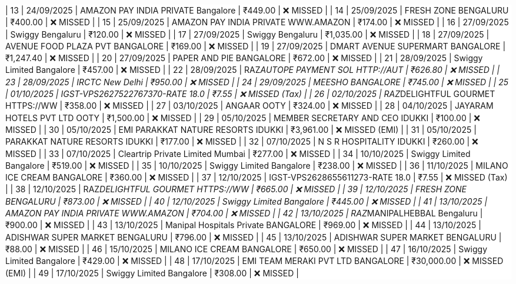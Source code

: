 | 13 | 24/09/2025 | AMAZON PAY INDIA PRIVATE Bangalore | ₹449.00 | ❌ MISSED |
| 14 | 25/09/2025 | FRESH ZONE BENGALURU | ₹400.00 | ❌ MISSED |
| 15 | 25/09/2025 | AMAZON PAY INDIA PRIVATE WWW.AMAZON | ₹174.00 | ❌ MISSED |
| 16 | 27/09/2025 | Swiggy Bengaluru | ₹120.00 | ❌ MISSED |
| 17 | 27/09/2025 | Swiggy Bengaluru | ₹1,035.00 | ❌ MISSED |
| 18 | 27/09/2025 | AVENUE FOOD PLAZA PVT BANGALORE | ₹169.00 | ❌ MISSED |
| 19 | 27/09/2025 | DMART AVENUE SUPERMART BANGALORE | ₹1,247.40 | ❌ MISSED |
| 20 | 27/09/2025 | PAPER AND PIE BANGALORE | ₹672.00 | ❌ MISSED |
| 21 | 28/09/2025 | Swiggy Limited Bangalore | ₹457.00 | ❌ MISSED |
| 22 | 28/09/2025 | RAZ*AUTOPE PAYMENT SOL HTTP://AUT | ₹626.80 | ❌ MISSED |
| 23 | 28/09/2025 | IRCTC New Delhi | ₹950.00 | ❌ MISSED |
| 24 | 29/09/2025 | MEESHO BANGALORE | ₹745.00 | ❌ MISSED |
| 25 | 01/10/2025 | IGST-VPS2627522767370-RATE 18.0 | ₹7.55 | ❌ MISSED (Tax) |
| 26 | 02/10/2025 | RAZ*DELIGHTFUL GOURMET HTTPS://WW | ₹358.00 | ❌ MISSED |
| 27 | 03/10/2025 | ANGAAR OOTY | ₹324.00 | ❌ MISSED |
| 28 | 04/10/2025 | JAYARAM HOTELS PVT LTD OOTY | ₹1,500.00 | ❌ MISSED |
| 29 | 05/10/2025 | MEMBER SECRETARY AND CEO IDUKKI | ₹100.00 | ❌ MISSED |
| 30 | 05/10/2025 | EMI PARAKKAT NATURE RESORTS IDUKKI | ₹3,961.00 | ❌ MISSED (EMI) |
| 31 | 05/10/2025 | PARAKKAT NATURE RESORTS IDUKKI | ₹177.00 | ❌ MISSED |
| 32 | 07/10/2025 | N S R HOSPITALITY IDUKKI | ₹260.00 | ❌ MISSED |
| 33 | 07/10/2025 | Cleartrip Private Limited Mumbai | ₹277.00 | ❌ MISSED |
| 34 | 10/10/2025 | Swiggy Limited Bangalore | ₹519.00 | ❌ MISSED |
| 35 | 10/10/2025 | Swiggy Limited Bangalore | ₹238.00 | ❌ MISSED |
| 36 | 11/10/2025 | MILANO ICE CREAM BANGALORE | ₹360.00 | ❌ MISSED |
| 37 | 12/10/2025 | IGST-VPS2628655611273-RATE 18.0 | ₹7.55 | ❌ MISSED (Tax) |
| 38 | 12/10/2025 | RAZ*DELIGHTFUL GOURMET HTTPS://WW | ₹665.00 | ❌ MISSED |
| 39 | 12/10/2025 | FRESH ZONE BENGALURU | ₹873.00 | ❌ MISSED |
| 40 | 12/10/2025 | Swiggy Limited Bangalore | ₹445.00 | ❌ MISSED |
| 41 | 13/10/2025 | AMAZON PAY INDIA PRIVATE WWW.AMAZON | ₹704.00 | ❌ MISSED |
| 42 | 13/10/2025 | RAZ*MANIPALHEBBAL Bengaluru | ₹900.00 | ❌ MISSED |
| 43 | 13/10/2025 | Manipal Hospitals Private BANGALORE | ₹969.00 | ❌ MISSED |
| 44 | 13/10/2025 | ADISHWAR SUPER MARKET BENGALURU | ₹796.00 | ❌ MISSED |
| 45 | 13/10/2025 | ADISHWAR SUPER MARKET BENGALURU | ₹88.00 | ❌ MISSED |
| 46 | 15/10/2025 | MILANO ICE CREAM BANGALORE | ₹650.00 | ❌ MISSED |
| 47 | 16/10/2025 | Swiggy Limited Bangalore | ₹429.00 | ❌ MISSED |
| 48 | 17/10/2025 | EMI TEAM MERAKI PVT LTD BANGALORE | ₹30,000.00 | ❌ MISSED (EMI) |
| 49 | 17/10/2025 | Swiggy Limited Bangalore | ₹308.00 | ❌ MISSED |